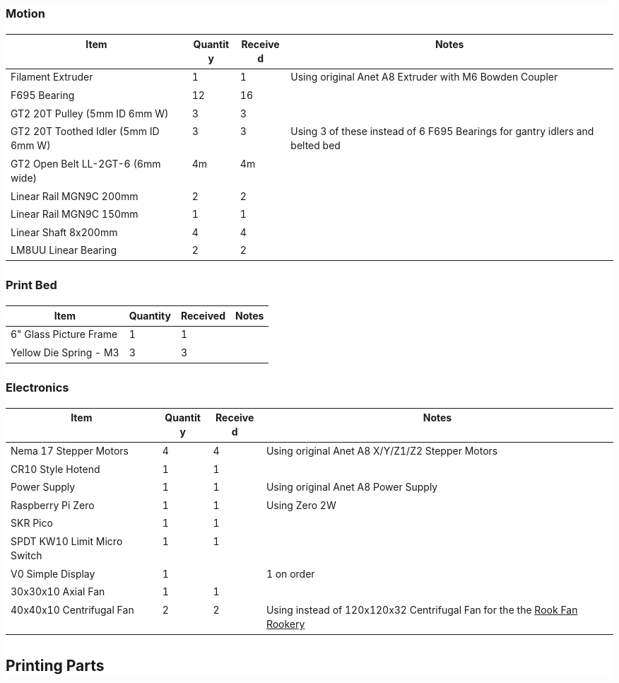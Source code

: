 ### Motion

| Item                                 | Quantity | Received | Notes                                                                        |
| ------------------------------------ | -------- | -------- | ---------------------------------------------------------------------------- |
| Filament Extruder                    | 1        | 1        | Using original Anet A8 Extruder with M6 Bowden Coupler                       |
| F695 Bearing                         | 12       | 16       |                                                                              |
| GT2 20T Pulley (5mm ID 6mm W)        | 3        | 3        |                                                                              |
| GT2 20T Toothed Idler (5mm ID 6mm W) | 3        | 3        | Using 3 of these instead of 6 F695 Bearings for gantry idlers and belted bed |
| GT2 Open Belt LL-2GT-6 (6mm wide)    | 4m       | 4m       |                                                                              |
| Linear Rail MGN9C 200mm              | 2        | 2        |                                                                              |
| Linear Rail MGN9C 150mm              | 1        | 1        |                                                                              |
| Linear Shaft 8x200mm                 | 4        | 4        |                                                                              |
| LM8UU Linear Bearing                 | 2        | 2        |                                                                              |

### Print Bed

| Item                   | Quantity | Received | Notes |
| ---------------------- | -------- | -------- | ----- |
| 6" Glass Picture Frame | 1        | 1        |       |
| Yellow Die Spring - M3 | 3        | 3        |       |

### Electronics

| Item                         | Quantity | Received | Notes                                                                                                                           |
| ---------------------------- | -------- | -------- | ------------------------------------------------------------------------------------------------------------------------------- |
| Nema 17 Stepper Motors       | 4        | 4        | Using original Anet A8 X/Y/Z1/Z2 Stepper Motors                                                                                 |
| CR10 Style Hotend            | 1        | 1        |                                                                                                                                 |
| Power Supply                 | 1        | 1        | Using original Anet A8 Power Supply                                                                                             |
| Raspberry Pi Zero            | 1        | 1        | Using Zero 2W                                                                                                                   |
| SKR Pico                     | 1        | 1        |                                                                                                                                 |
| SPDT KW10 Limit Micro Switch | 1        | 1        |                                                                                                                                 |
| V0 Simple Display            | 1        |          | 1 on order                                                                                                                      |
| 30x30x10 Axial Fan           | 1        | 1        |                                                                                                                                 |
| 40x40x10 Centrifugal Fan     | 2        | 2        | Using instead of 120x120x32 Centrifugal Fan for the the [Rook Fan Rookery](printer-extruders-and-toolheads.md#rook-fan-rookery) |

## Printing Parts
